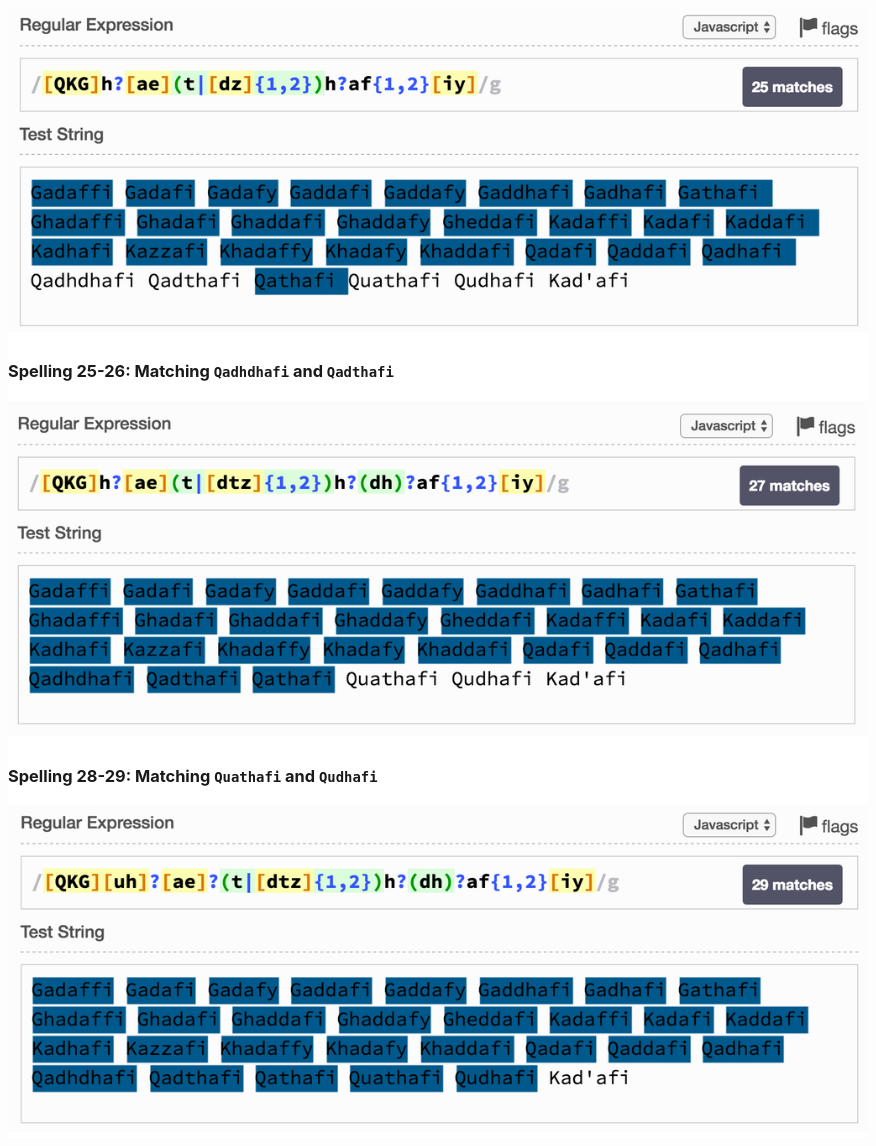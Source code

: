 ![](images/regex-22-24-and-27.png)

### Spelling 25-26: Matching `Qadhdhafi` and `Qadthafi`

![](images/regex-25-26.png)

### Spelling 28-29: Matching `Quathafi` and `Qudhafi`

![](images/regex-28-29.png)

